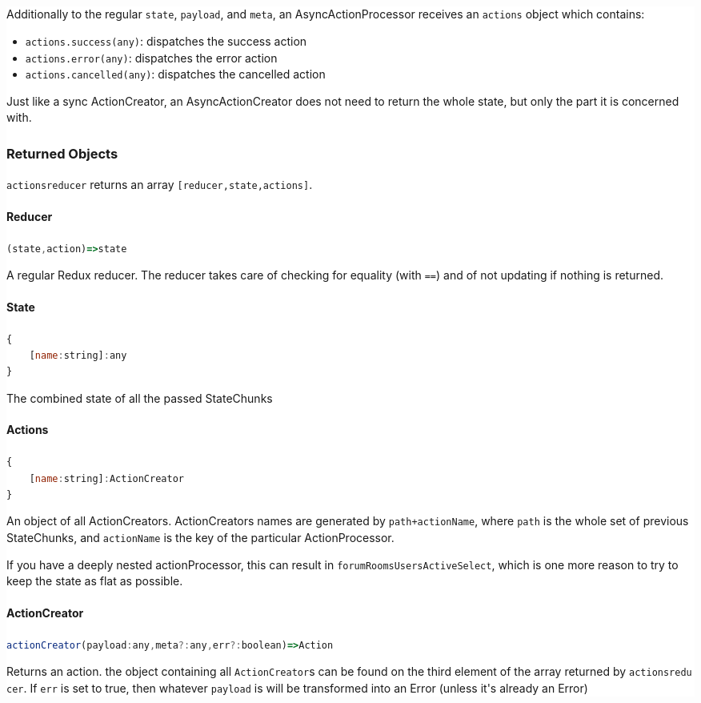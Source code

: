 Additionally to the regular `state`, `payload`, and `meta`, an AsyncActionProcessor receives an `actions` object which contains:

 - `actions.success(any)`: dispatches the success action
 - `actions.error(any)`: dispatches the error action
 - `actions.cancelled(any)`: dispatches the cancelled action

Just like a sync ActionCreator, an AsyncActionCreator does not need to return the whole state, but only the part it is concerned with.

### Returned Objects

`actionsreducer` returns an array `[reducer,state,actions]`.

#### Reducer

```javascript
(state,action)=>state
```

A regular Redux reducer. The reducer takes care of checking for equality (with `==`) and of not updating if nothing is returned.

#### State

```javascript
{
	[name:string]:any
}
```

The combined state of all the passed StateChunks


#### Actions

```javascript
{
	[name:string]:ActionCreator
}
```
An object of all ActionCreators. ActionCreators names are generated by `path+actionName`, where `path` is the whole set of previous StateChunks, and `actionName` is the key of the particular ActionProcessor.

If you have a deeply nested actionProcessor, this can result in `forumRoomsUsersActiveSelect`, which is one more reason to try to keep the state as flat as possible.

#### ActionCreator

```javascript
actionCreator(payload:any,meta?:any,err?:boolean)=>Action
```

Returns an action. the object containing all `ActionCreator`s can be found on the third element of the array returned by `actionsreducer`.
If `err` is set to true, then whatever `payload` is will be transformed into an Error (unless it's already an Error)
